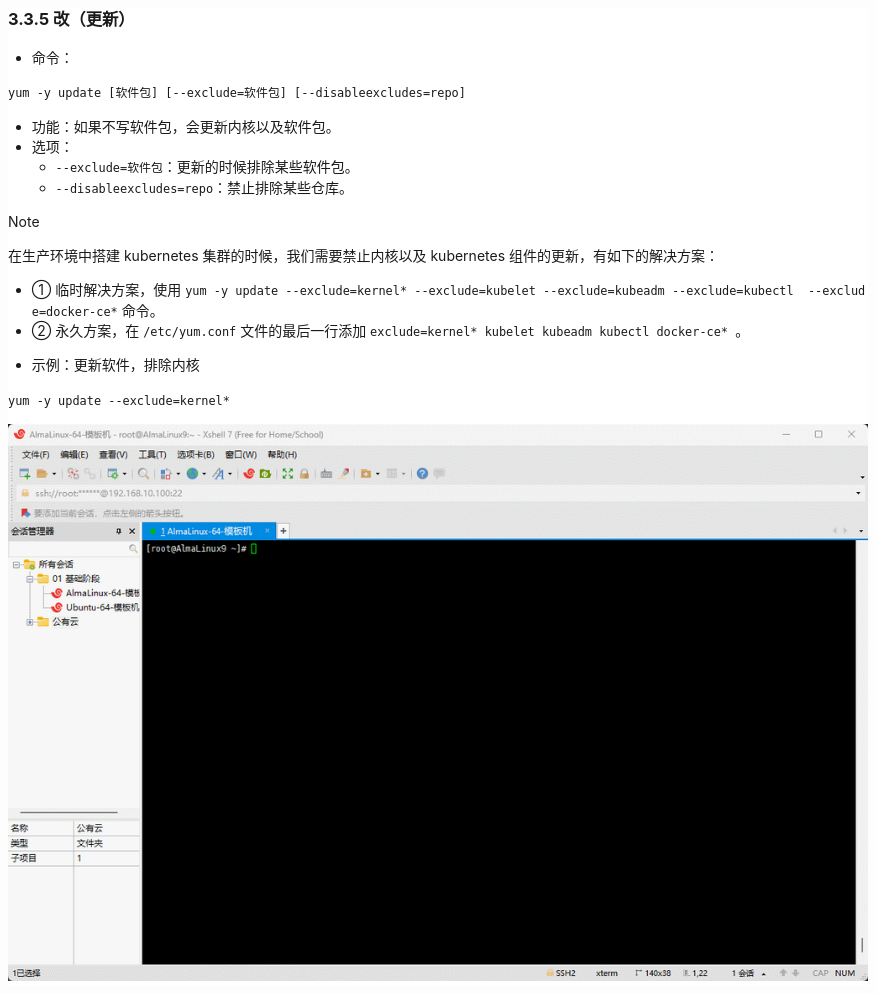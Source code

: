 ### 3.3.5 改（更新）

* 命令：

```shell
yum -y update [软件包] [--exclude=软件包] [--disableexcludes=repo]
```

* 功能：如果不写软件包，会更新内核以及软件包。
* 选项：
  * `--exclude=软件包`：更新的时候排除某些软件包。
  * `--disableexcludes=repo`：禁止排除某些仓库。

> [!NOTE]
>
> 在生产环境中搭建 kubernetes 集群的时候，我们需要禁止内核以及 kubernetes 组件的更新，有如下的解决方案：
>
> * ① 临时解决方案，使用 `yum -y update --exclude=kernel* --exclude=kubelet --exclude=kubeadm --exclude=kubectl  --exclude=docker-ce*` 命令。
> * ② 永久方案，在 `/etc/yum.conf`  文件的最后一行添加 `exclude=kernel* kubelet kubeadm kubectl docker-ce* `。



* 示例：更新软件，排除内核

```shell
yum -y update --exclude=kernel*
```

![](./assets/35.gif)
